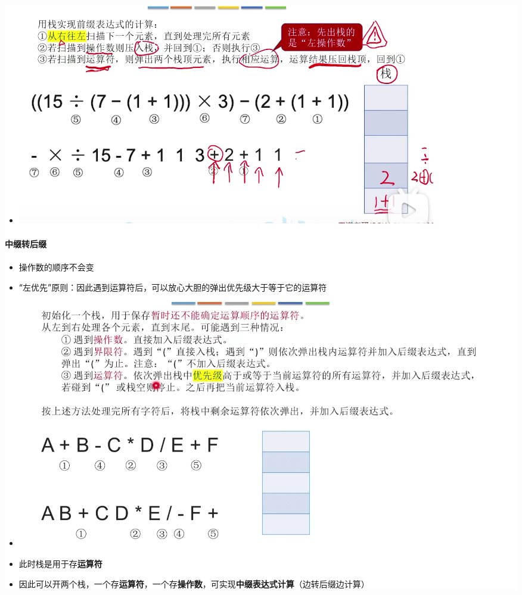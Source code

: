   - ![image-20211222203824008](数据结构与算法.assets/image-20211222203824008.png)

#### 中缀转后缀

- 操作数的顺序不会变
- “左优先”原则：因此遇到运算符后，可以放心大胆的弹出优先级大于等于它的运算符

- ![image-20211222204019136](数据结构与算法.assets/image-20211222204019136.png)
- 此时栈是用于存**运算符**
- 因此可以开两个栈，一个存**运算符**，一个存**操作数**，可实现**中缀表达式计算**（边转后缀边计算）
